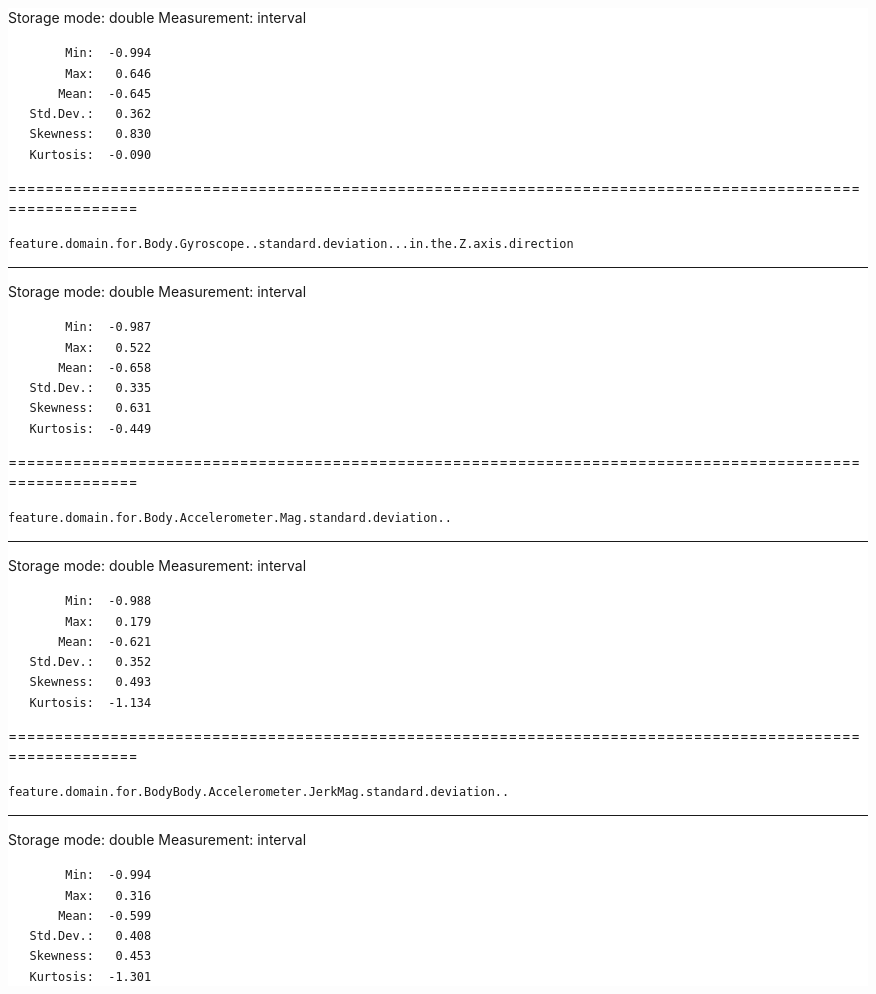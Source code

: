    Storage mode: double
   Measurement: interval

            Min:  -0.994
            Max:   0.646
           Mean:  -0.645
       Std.Dev.:   0.362
       Skewness:   0.830
       Kurtosis:  -0.090

==========================================================================================================

    feature.domain.for.Body.Gyroscope..standard.deviation...in.the.Z.axis.direction

----------------------------------------------------------------------------------------------------------

   Storage mode: double
   Measurement: interval

            Min:  -0.987
            Max:   0.522
           Mean:  -0.658
       Std.Dev.:   0.335
       Skewness:   0.631
       Kurtosis:  -0.449

==========================================================================================================

    feature.domain.for.Body.Accelerometer.Mag.standard.deviation..

----------------------------------------------------------------------------------------------------------

   Storage mode: double
   Measurement: interval

            Min:  -0.988
            Max:   0.179
           Mean:  -0.621
       Std.Dev.:   0.352
       Skewness:   0.493
       Kurtosis:  -1.134

==========================================================================================================

    feature.domain.for.BodyBody.Accelerometer.JerkMag.standard.deviation..

----------------------------------------------------------------------------------------------------------

   Storage mode: double
   Measurement: interval

            Min:  -0.994
            Max:   0.316
           Mean:  -0.599
       Std.Dev.:   0.408
       Skewness:   0.453
       Kurtosis:  -1.301
